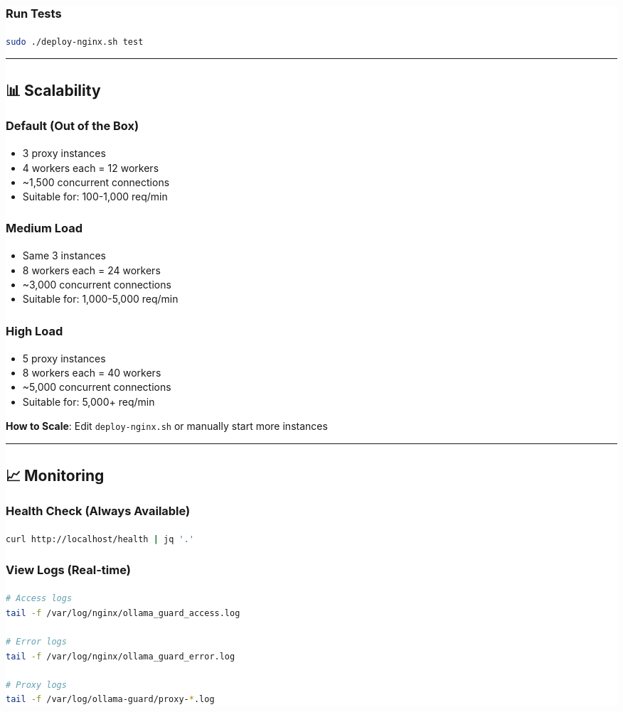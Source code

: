 ### Run Tests
```bash
sudo ./deploy-nginx.sh test
```

---

## 📊 Scalability

### Default (Out of the Box)
- 3 proxy instances
- 4 workers each = 12 workers
- ~1,500 concurrent connections
- Suitable for: 100-1,000 req/min

### Medium Load
- Same 3 instances
- 8 workers each = 24 workers
- ~3,000 concurrent connections
- Suitable for: 1,000-5,000 req/min

### High Load
- 5 proxy instances
- 8 workers each = 40 workers
- ~5,000 concurrent connections
- Suitable for: 5,000+ req/min

**How to Scale**: Edit `deploy-nginx.sh` or manually start more instances

---

## 📈 Monitoring

### Health Check (Always Available)
```bash
curl http://localhost/health | jq '.'
```

### View Logs (Real-time)
```bash
# Access logs
tail -f /var/log/nginx/ollama_guard_access.log

# Error logs
tail -f /var/log/nginx/ollama_guard_error.log

# Proxy logs
tail -f /var/log/ollama-guard/proxy-*.log
```

